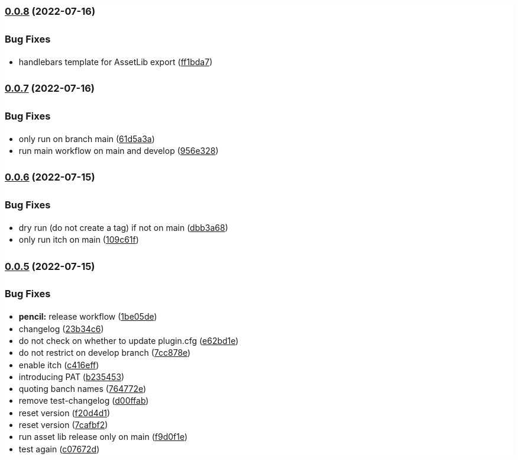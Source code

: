 
### [0.0.8](https://github.com/Structed/godot-playfab/compare/0.0.7...0.0.8) (2022-07-16)


### Bug Fixes

* handlebars template for AssetLib export ([ff1bda7](https://github.com/Structed/godot-playfab/commit/ff1bda72acf82eadf2f4c562d44889c7c6400e95))



### [0.0.7](https://github.com/Structed/godot-playfab/compare/0.0.6...0.0.7) (2022-07-16)


### Bug Fixes

* only run on branch main ([61d5a3a](https://github.com/Structed/godot-playfab/commit/61d5a3a008c6d0a0cb63a97485d5164e690d1986))
* run main workflow on main and develop ([956e328](https://github.com/Structed/godot-playfab/commit/956e328c9948c96cd16af661fea6828316091ceb))



### [0.0.6](https://github.com/Structed/godot-playfab/compare/0.0.5...0.0.6) (2022-07-15)


### Bug Fixes

* dry run (do not create a tag) if not on main ([dbb3a68](https://github.com/Structed/godot-playfab/commit/dbb3a6806a335d8e1b2e952bdaca3a6f6fa9c258))
* only run itch on main ([109c61f](https://github.com/Structed/godot-playfab/commit/109c61f9f1d0571d0e858f5d815fdd7789fe82f8))



### [0.0.5](https://github.com/Structed/godot-playfab/compare/v0.0.4...0.0.5) (2022-07-15)


### Bug Fixes

* **pencil:** release workflow ([1be05de](https://github.com/Structed/godot-playfab/commit/1be05deec0e2e9523d8e5d8156ebfb6a5218a1c3))
* changelog ([23b34c6](https://github.com/Structed/godot-playfab/commit/23b34c62a9feb9d275a065ee4f1f258ac20aed62))
* do not check on whether to update plugin.cfg ([e62bd1e](https://github.com/Structed/godot-playfab/commit/e62bd1ec61266b75e3d3b715a76b1f17e67def31))
* do not restrict on develop branch ([7cc878e](https://github.com/Structed/godot-playfab/commit/7cc878e739ef26ba17558e6a401a42bdeab1a5ad))
* enable itch ([c416eff](https://github.com/Structed/godot-playfab/commit/c416effbc14ac0a729184ff661e2db501258092a))
* introducing PAT ([b235453](https://github.com/Structed/godot-playfab/commit/b235453112bdf71ef2227321e892555456ecf5cd))
* quoting banch names ([764772e](https://github.com/Structed/godot-playfab/commit/764772e1fe32e52b93116ca014c27b09875358df))
* remove test-changelog ([d00ffab](https://github.com/Structed/godot-playfab/commit/d00ffab3112866d771c0dd0bc1a931f2e8ea2449))
* reset version ([f20d4d1](https://github.com/Structed/godot-playfab/commit/f20d4d10073054fc6c8abc19fcb23e8abd9ac713))
* reset version ([7cafbf2](https://github.com/Structed/godot-playfab/commit/7cafbf250e4cee4930c04566e92a430c47231c42))
* run asset lib release only on main ([f9d0f1e](https://github.com/Structed/godot-playfab/commit/f9d0f1e59bd67f029ac8f6f3946442b0565a95a5))
* test again ([c07672d](https://github.com/Structed/godot-playfab/commit/c07672df773a3144c392005f7511bf218dca5ed1))